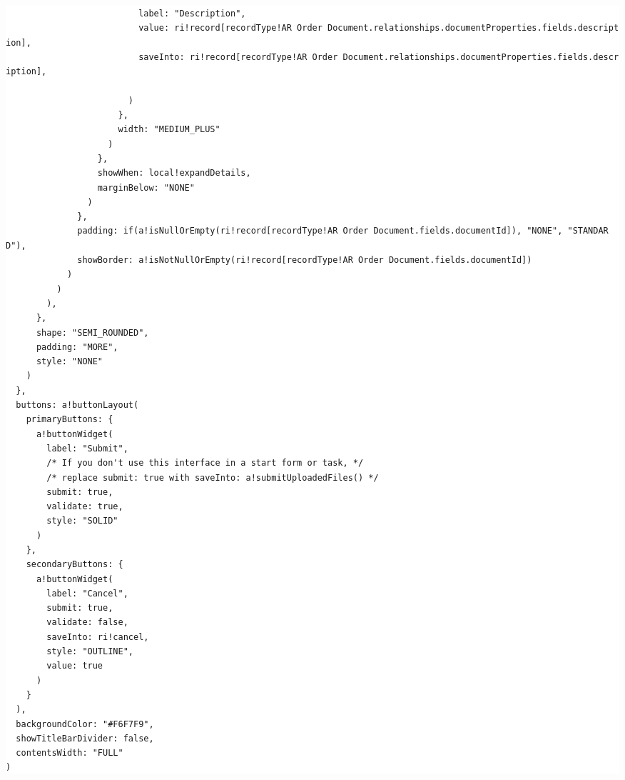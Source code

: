 ```
                          label: "Description",
                          value: ri!record[recordType!AR Order Document.relationships.documentProperties.fields.description],
                          saveInto: ri!record[recordType!AR Order Document.relationships.documentProperties.fields.description],

                        )
                      },
                      width: "MEDIUM_PLUS"
                    )
                  },
                  showWhen: local!expandDetails,
                  marginBelow: "NONE"
                )
              },
              padding: if(a!isNullOrEmpty(ri!record[recordType!AR Order Document.fields.documentId]), "NONE", "STANDARD"),
              showBorder: a!isNotNullOrEmpty(ri!record[recordType!AR Order Document.fields.documentId])
            )
          )
        ),
      },
      shape: "SEMI_ROUNDED",
      padding: "MORE",
      style: "NONE"
    )
  },
  buttons: a!buttonLayout(
    primaryButtons: {
      a!buttonWidget(
        label: "Submit",
        /* If you don't use this interface in a start form or task, */
        /* replace submit: true with saveInto: a!submitUploadedFiles() */
        submit: true,
        validate: true,
        style: "SOLID"
      )
    },
    secondaryButtons: {
      a!buttonWidget(
        label: "Cancel",
        submit: true,
        validate: false,
        saveInto: ri!cancel,
        style: "OUTLINE",
        value: true
      )
    }
  ),
  backgroundColor: "#F6F7F9",
  showTitleBarDivider: false,
  contentsWidth: "FULL"
)
```
